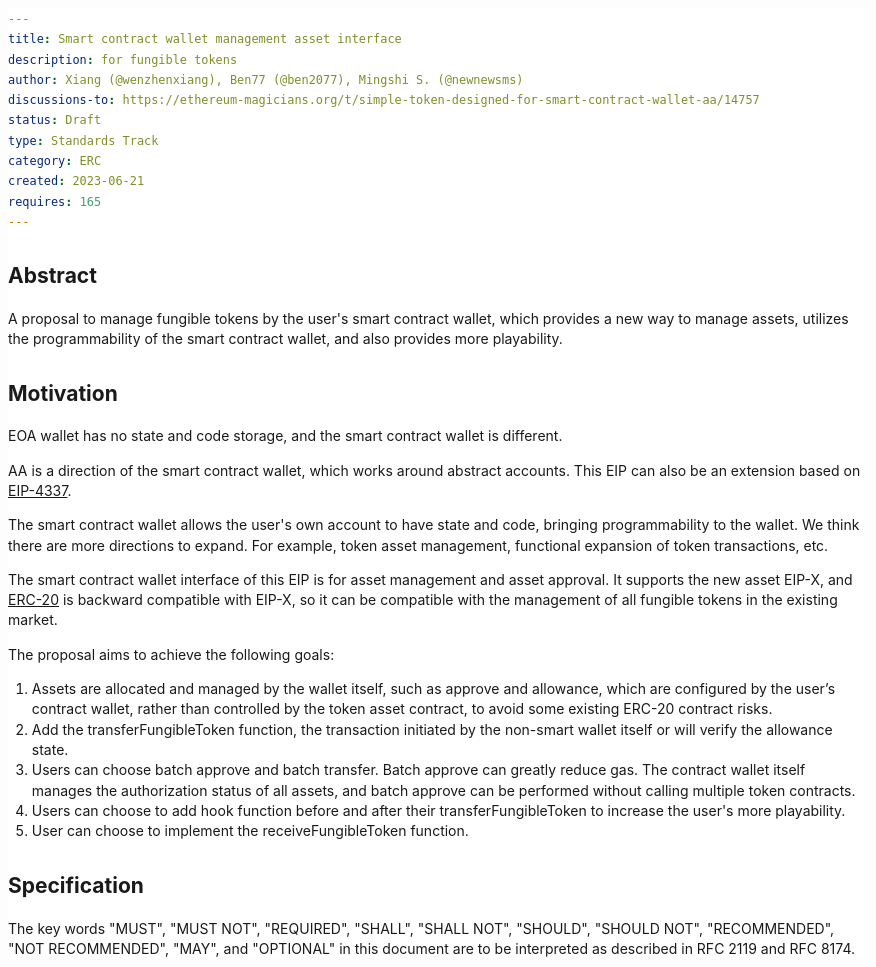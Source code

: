 ```yaml
---
title: Smart contract wallet management asset interface
description: for fungible tokens
author: Xiang (@wenzhenxiang), Ben77 (@ben2077), Mingshi S. (@newnewsms)
discussions-to: https://ethereum-magicians.org/t/simple-token-designed-for-smart-contract-wallet-aa/14757
status: Draft
type: Standards Track
category: ERC
created: 2023-06-21
requires: 165
---
```


## Abstract

A proposal to manage fungible tokens by the user's smart contract wallet, which provides a new way to manage assets, utilizes the programmability of the smart contract wallet, and also provides more playability.

## Motivation

EOA wallet has no state and code storage, and the smart contract wallet is different.

AA is a direction of the smart contract wallet, which works around abstract accounts. This EIP can also be an extension based on [EIP-4337](./eip-4337.md).

The smart contract wallet allows the user's own account to have state and code, bringing programmability to the wallet. We think there are more directions to expand. For example, token asset management, functional expansion of token transactions, etc.

The smart contract wallet interface of this EIP is for asset management and asset approval. It supports the new asset EIP-X, and [ERC-20](./eip-20.md) is backward compatible with EIP-X, so it can be compatible with the management of all fungible tokens in the existing market.

The proposal aims to achieve the following goals:

1. Assets are allocated and managed by the wallet itself, such as approve and allowance, which are configured by the user’s contract wallet, rather than controlled by the token asset contract, to avoid some existing ERC-20 contract risks.
2. Add the transferFungibleToken function, the transaction initiated by the non-smart wallet itself or will verify the allowance state.
3. Users can choose batch approve and batch transfer. Batch approve can greatly reduce gas. The contract wallet itself manages the authorization status of all assets, and batch approve can be performed without calling multiple token contracts.
4. Users can choose to add hook function before and after their transferFungibleToken to increase the user's more playability.
5. User can choose to implement the receiveFungibleToken function.

## Specification

The key words "MUST", "MUST NOT", "REQUIRED", "SHALL", "SHALL NOT", "SHOULD", "SHOULD NOT", "RECOMMENDED", "NOT RECOMMENDED", "MAY", and "OPTIONAL" in this document are to be interpreted as described in RFC 2119 and RFC 8174.

